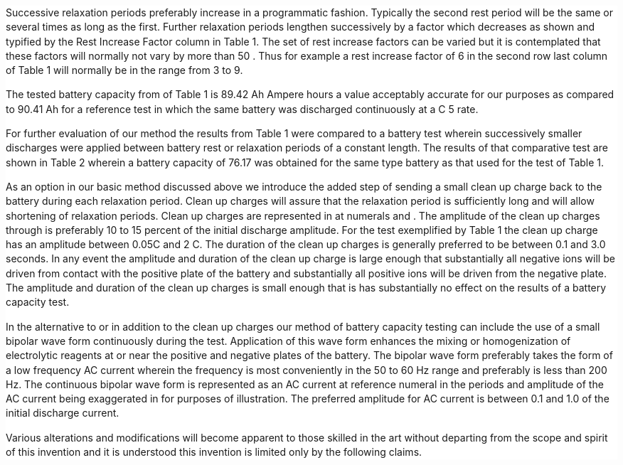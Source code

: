 Successive relaxation periods preferably increase in a programmatic fashion. Typically the second rest period will be the same or several times as long as the first. Further relaxation periods lengthen successively by a factor which decreases as shown and typified by the Rest Increase Factor column in Table 1. The set of rest increase factors can be varied but it is contemplated that these factors will normally not vary by more than 50 . Thus for example a rest increase factor of 6 in the second row last column of Table 1 will normally be in the range from 3 to 9.

The tested battery capacity from of Table 1 is 89.42 Ah Ampere hours a value acceptably accurate for our purposes as compared to 90.41 Ah for a reference test in which the same battery was discharged continuously at a C 5 rate.

For further evaluation of our method the results from Table 1 were compared to a battery test wherein successively smaller discharges were applied between battery rest or relaxation periods of a constant length. The results of that comparative test are shown in Table 2 wherein a battery capacity of 76.17 was obtained for the same type battery as that used for the test of Table 1.

As an option in our basic method discussed above we introduce the added step of sending a small clean up charge back to the battery during each relaxation period. Clean up charges will assure that the relaxation period is sufficiently long and will allow shortening of relaxation periods. Clean up charges are represented in at numerals and . The amplitude of the clean up charges through is preferably 10 to 15 percent of the initial discharge amplitude. For the test exemplified by Table 1 the clean up charge has an amplitude between 0.05C and 2 C. The duration of the clean up charges is generally preferred to be between 0.1 and 3.0 seconds. In any event the amplitude and duration of the clean up charge is large enough that substantially all negative ions will be driven from contact with the positive plate of the battery and substantially all positive ions will be driven from the negative plate. The amplitude and duration of the clean up charges is small enough that is has substantially no effect on the results of a battery capacity test.

In the alternative to or in addition to the clean up charges our method of battery capacity testing can include the use of a small bipolar wave form continuously during the test. Application of this wave form enhances the mixing or homogenization of electrolytic reagents at or near the positive and negative plates of the battery. The bipolar wave form preferably takes the form of a low frequency AC current wherein the frequency is most conveniently in the 50 to 60 Hz range and preferably is less than 200 Hz. The continuous bipolar wave form is represented as an AC current at reference numeral in the periods and amplitude of the AC current being exaggerated in for purposes of illustration. The preferred amplitude for AC current is between 0.1 and 1.0 of the initial discharge current.

Various alterations and modifications will become apparent to those skilled in the art without departing from the scope and spirit of this invention and it is understood this invention is limited only by the following claims.

